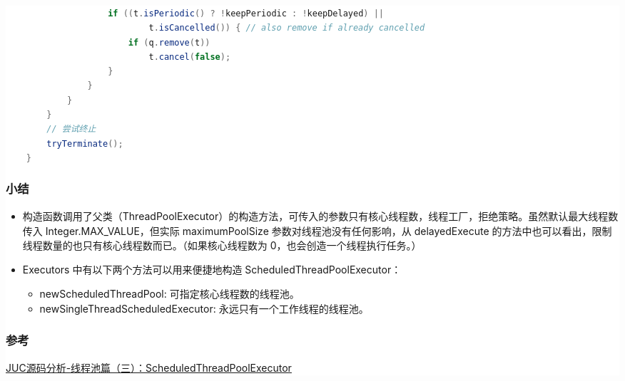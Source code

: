 ```java
                    if ((t.isPeriodic() ? !keepPeriodic : !keepDelayed) ||
                            t.isCancelled()) { // also remove if already cancelled
                        if (q.remove(t))
                            t.cancel(false);
                    }
                }
            }
        }
        // 尝试终止
        tryTerminate();
    }
```

### 小结

* 构造函数调用了父类（ThreadPoolExecutor）的构造方法，可传入的参数只有核心线程数，线程工厂，拒绝策略。虽然默认最大线程数传入 Integer.MAX_VALUE，但实际 maximumPoolSize 参数对线程池没有任何影响，从 delayedExecute 的方法中也可以看出，限制线程数量的也只有核心线程数而已。（如果核心线程数为 0，也会创造一个线程执行任务。）

* Executors 中有以下两个方法可以用来便捷地构造 ScheduledThreadPoolExecutor：
  
  - newScheduledThreadPool: 可指定核心线程数的线程池。
  - newSingleThreadScheduledExecutor: 永远只有一个工作线程的线程池。

### 参考

[JUC源码分析-线程池篇（三）：ScheduledThreadPoolExecutor](https://www.jianshu.com/p/8c97953f2751)
